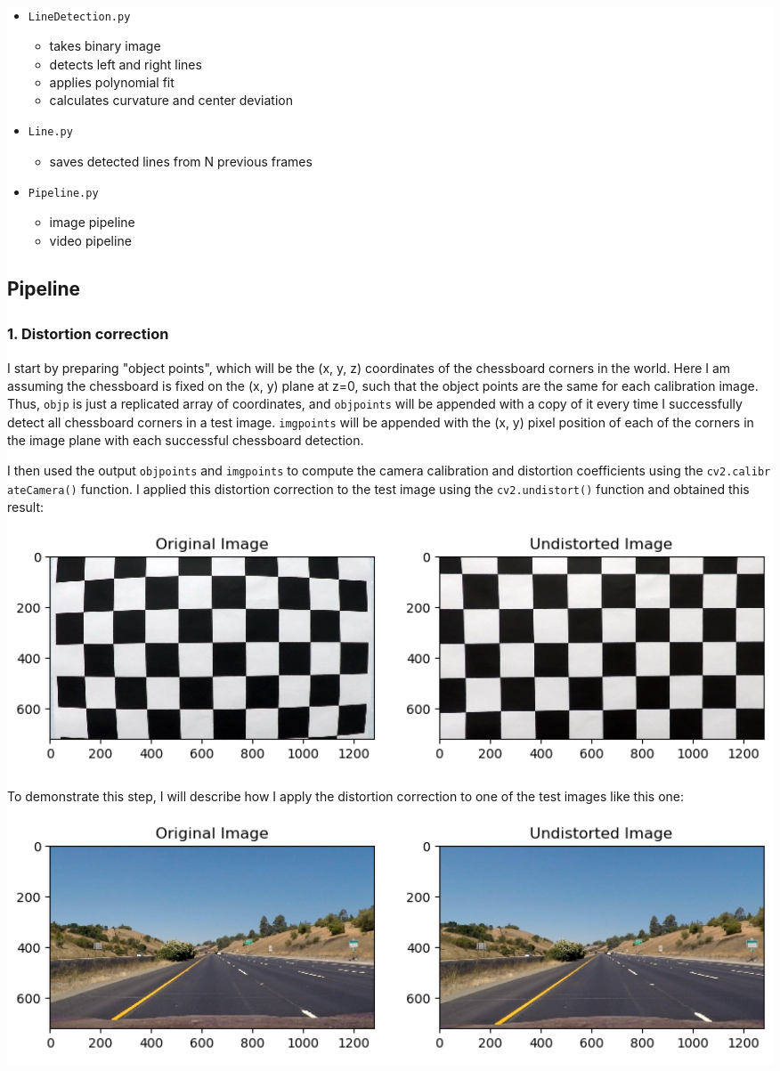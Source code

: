 * `LineDetection.py`
 	* takes binary image
 	* detects left and right lines
 	* applies polynomial fit
 	* calculates curvature and center deviation
 	
* `Line.py`
 	* saves detected lines from N previous frames
 	
* `Pipeline.py`
 	* image pipeline
 	* video pipeline
 

## Pipeline

### 1. Distortion correction


I start by preparing "object points", which will be the (x, y, z) coordinates of the chessboard corners in the world. Here I am assuming the chessboard is fixed on the (x, y) plane at z=0, such that the object points are the same for each calibration image.  Thus, `objp` is just a replicated array of coordinates, and `objpoints` will be appended with a copy of it every time I successfully detect all chessboard corners in a test image.  `imgpoints` will be appended with the (x, y) pixel position of each of the corners in the image plane with each successful chessboard detection.  

I then used the output `objpoints` and `imgpoints` to compute the camera calibration and distortion coefficients using the `cv2.calibrateCamera()` function.  I applied this distortion correction to the test image using the `cv2.undistort()` function and obtained this result: 

<img src="./output_images/calibration1.png " width = 1200 >



To demonstrate this step, I will describe how I apply the distortion correction to one of the test images like this one:

<img src="./output_images/straight_lines1_undistort.png " width = 1200  >

